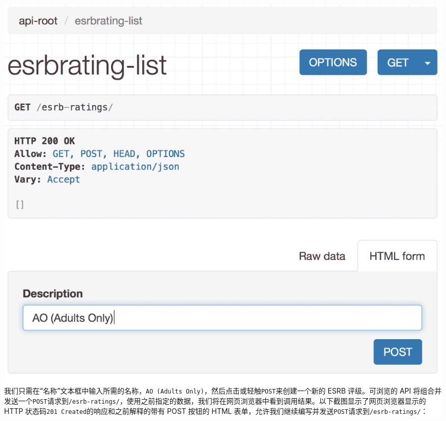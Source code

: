 ![图片](img/a35bb0da-012c-493d-b11f-2dfc95798263.png)

我们只需在“名称”文本框中输入所需的名称，`AO (Adults Only)`，然后点击或轻触`POST`来创建一个新的 ESRB 评级。可浏览的 API 将组合并发送一个`POST`请求到`/esrb-ratings/`，使用之前指定的数据，我们将在网页浏览器中看到调用结果。以下截图显示了网页浏览器显示的 HTTP 状态码`201 Created`的响应和之前解释的带有 POST 按钮的 HTML 表单，允许我们继续编写并发送`POST`请求到`/esrb-ratings/`：

